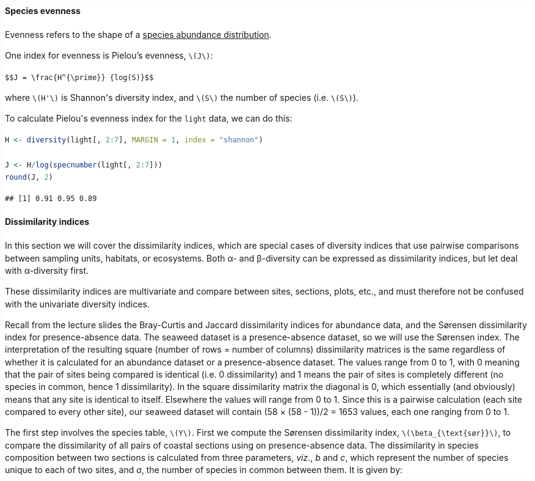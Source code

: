 












#### Species evenness

Evenness refers to the shape of a [species abundance distribution](/quantecol/chapters/02b-biodiversity/#species-abundance-distribution).

One index for evenness is Pielou’s evenness, `\(J\)`: 

`$$J = \frac{H^{\prime}} {log(S)}$$`

where `\(H'\)` is Shannon's diversity index, and `\(S\)` the number of species (i.e. `\(S\)`).

To calculate Pielou's evenness index for the `light` data, we can do this:


```r
H <- diversity(light[, 2:7], MARGIN = 1, index = "shannon")

J <- H/log(specnumber(light[, 2:7]))
round(J, 2)
```

```
## [1] 0.91 0.95 0.89
```

#### Dissimilarity indices

In this section we will cover the dissimilarity indices, which are special cases of diversity indices that use pairwise comparisons between sampling units, habitats, or ecosystems. Both α- and β-diversity can be expressed as dissimilarity indices, but let deal with α-diversity first.

These dissimilarity indices are multivariate and compare between sites, sections, plots, etc., and must therefore not be confused with the univariate diversity indices.

Recall from the lecture slides the Bray-Curtis and Jaccard dissimilarity indices for abundance data, and the Sørensen dissimilarity index for presence-absence data. The seaweed dataset is a presence-absence dataset, so we will use the Sørensen index. The interpretation of the resulting square (number of rows = number of columns) dissimilarity matrices is the same regardless of whether it is calculated for an abundance dataset or a presence-absence dataset. The values range from 0 to 1, with 0 meaning that the pair of sites being compared is identical (i.e. 0 dissimilarity) and 1 means the pair of sites is completely different (no species in common, hence 1 dissimilarity). In the square dissimilarity matrix the diagonal is 0, which essentially (and obviously) means that any site is identical to itself. Elsewhere the values will range from 0 to 1. Since this is a pairwise calculation (each site compared to every other site), our seaweed dataset will contain (58 × (58 - 1))/2 = 1653 values, each one ranging from 0 to 1.

The first step involves the species table, `\(Y\)`. First we compute the Sørensen dissimilarity index, `\(\beta_{\text{sør}}\)`, to compare the dissimilarity of all pairs of coastal sections using on presence-absence data. The dissimilarity in species composition between two sections is calculated from three parameters, *viz*., *b* and *c*, which represent the number of species unique to each of two sites, and *a*, the number of species in common between them. It is given by:

